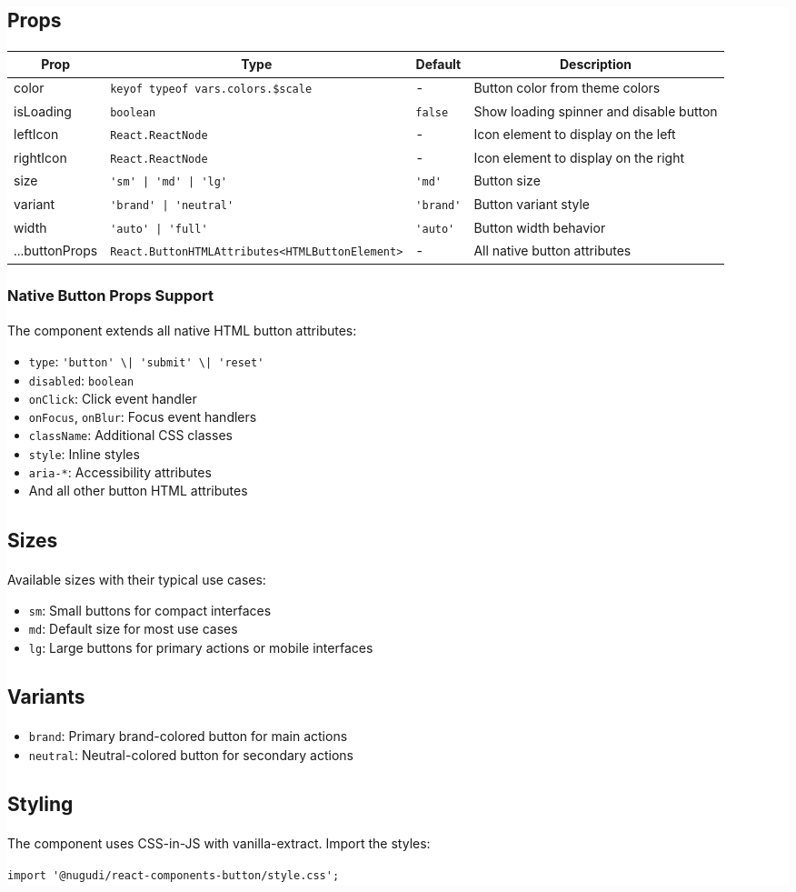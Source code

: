 ## Props

| Prop           | Type                                            | Default   | Description                             |
| -------------- | ----------------------------------------------- | --------- | --------------------------------------- |
| color          | `keyof typeof vars.colors.$scale`               | -         | Button color from theme colors          |
| isLoading      | `boolean`                                       | `false`   | Show loading spinner and disable button |
| leftIcon       | `React.ReactNode`                               | -         | Icon element to display on the left     |
| rightIcon      | `React.ReactNode`                               | -         | Icon element to display on the right    |
| size           | `'sm' \| 'md' \| 'lg'`                          | `'md'`    | Button size                             |
| variant        | `'brand' \| 'neutral'`                          | `'brand'` | Button variant style                    |
| width          | `'auto' \| 'full'`                              | `'auto'`  | Button width behavior                   |
| ...buttonProps | `React.ButtonHTMLAttributes<HTMLButtonElement>` | -         | All native button attributes            |

### Native Button Props Support

The component extends all native HTML button attributes:

- `type`: `'button' \| 'submit' \| 'reset'`
- `disabled`: `boolean`
- `onClick`: Click event handler
- `onFocus`, `onBlur`: Focus event handlers
- `className`: Additional CSS classes
- `style`: Inline styles
- `aria-*`: Accessibility attributes
- And all other button HTML attributes

## Sizes

Available sizes with their typical use cases:

- `sm`: Small buttons for compact interfaces
- `md`: Default size for most use cases
- `lg`: Large buttons for primary actions or mobile interfaces

## Variants

- `brand`: Primary brand-colored button for main actions
- `neutral`: Neutral-colored button for secondary actions

## Styling

The component uses CSS-in-JS with vanilla-extract. Import the styles:

```tsx
import '@nugudi/react-components-button/style.css';
```

